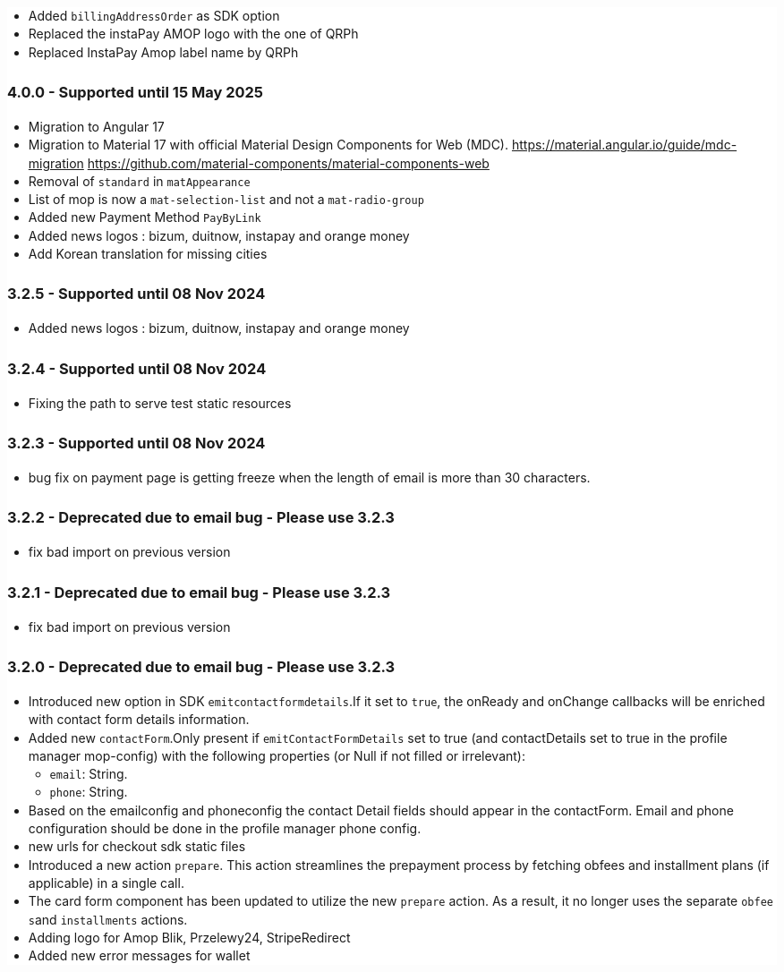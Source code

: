 - Added `billingAddressOrder` as SDK option
- Replaced the instaPay AMOP logo with the one of QRPh
- Replaced InstaPay Amop label name by QRPh

### 4.0.0 - Supported until 15 May 2025

- Migration to Angular 17
- Migration to Material 17 with official Material Design Components for Web (MDC).
    <https://material.angular.io/guide/mdc-migration>
    <https://github.com/material-components/material-components-web>
- Removal of `standard` in `matAppearance`
- List of mop is now a `mat-selection-list` and not a `mat-radio-group`
- Added new Payment Method `PayByLink`
- Added news logos : bizum, duitnow, instapay and orange money
- Add Korean translation for missing cities

### 3.2.5 - Supported until 08 Nov 2024

- Added news logos : bizum, duitnow, instapay and orange money

### 3.2.4 - Supported until 08 Nov 2024

- Fixing the path to serve test static resources

### 3.2.3 - Supported until 08 Nov 2024

- bug fix on payment page is getting freeze when the length of email is more than 30 characters.

### 3.2.2 - Deprecated due to email bug - Please use 3.2.3

- fix bad import on previous version

### 3.2.1 - Deprecated due to email bug - Please use 3.2.3

- fix bad import on previous version

### 3.2.0 - Deprecated due to email bug - Please use 3.2.3

- Introduced new option in SDK `emitcontactformdetails`.If it set to `true`, the onReady and onChange callbacks will be enriched with contact form details information.
- Added new `contactForm`.Only present if `emitContactFormDetails` set to true (and contactDetails set to true in the profile manager mop-config) with the following properties (or Null if not filled or irrelevant):
  - `email`: String.
  - `phone`: String.
- Based on the emailconfig and phoneconfig the contact Detail fields should appear in the contactForm. Email and phone configuration should be done in the profile manager phone config.
- new urls for checkout sdk static files
- Introduced a new action `prepare`. This action streamlines the prepayment process by fetching obfees and installment plans (if applicable) in a single call.
- The card form component has been updated to utilize the new `prepare` action. As a result, it no longer uses the separate `obfees`and `installments` actions.
- Adding logo for Amop Blik, Przelewy24, StripeRedirect
- Added new error messages for wallet
